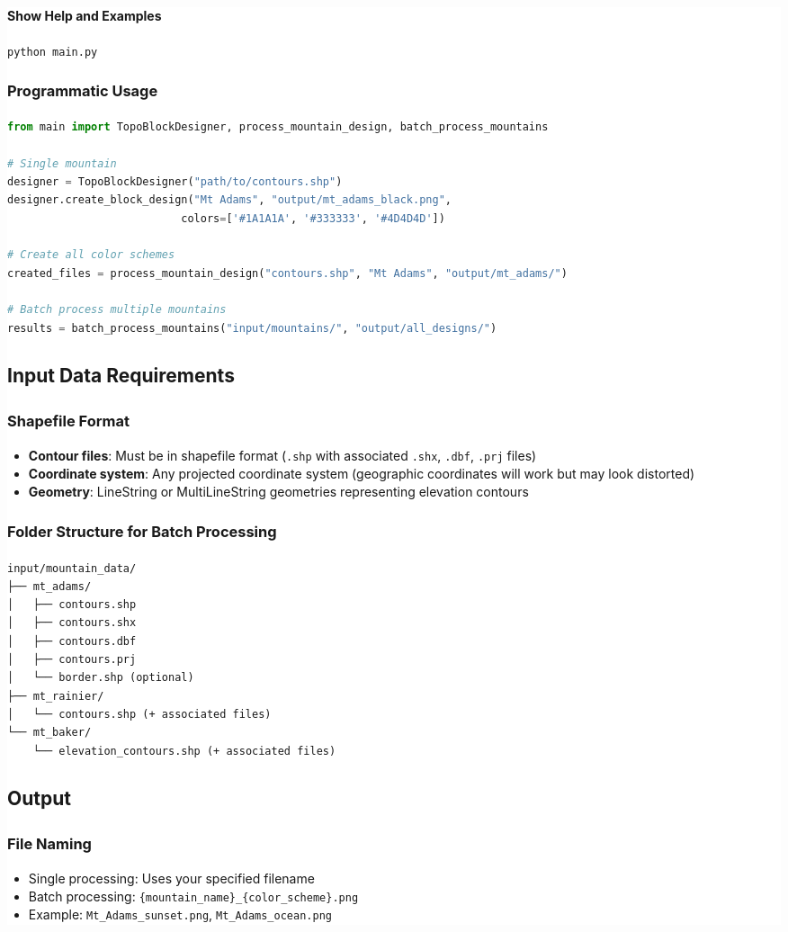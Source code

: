 #### Show Help and Examples

```bash
python main.py
```

### Programmatic Usage

```python
from main import TopoBlockDesigner, process_mountain_design, batch_process_mountains

# Single mountain
designer = TopoBlockDesigner("path/to/contours.shp")
designer.create_block_design("Mt Adams", "output/mt_adams_black.png",
                           colors=['#1A1A1A', '#333333', '#4D4D4D'])

# Create all color schemes
created_files = process_mountain_design("contours.shp", "Mt Adams", "output/mt_adams/")

# Batch process multiple mountains
results = batch_process_mountains("input/mountains/", "output/all_designs/")
```

## Input Data Requirements

### Shapefile Format
- **Contour files**: Must be in shapefile format (`.shp` with associated `.shx`, `.dbf`, `.prj` files)
- **Coordinate system**: Any projected coordinate system (geographic coordinates will work but may look distorted)
- **Geometry**: LineString or MultiLineString geometries representing elevation contours

### Folder Structure for Batch Processing

```
input/mountain_data/
├── mt_adams/
│   ├── contours.shp
│   ├── contours.shx
│   ├── contours.dbf
│   ├── contours.prj
│   └── border.shp (optional)
├── mt_rainier/
│   └── contours.shp (+ associated files)
└── mt_baker/
    └── elevation_contours.shp (+ associated files)
```

## Output

### File Naming
- Single processing: Uses your specified filename
- Batch processing: `{mountain_name}_{color_scheme}.png`
- Example: `Mt_Adams_sunset.png`, `Mt_Adams_ocean.png`
